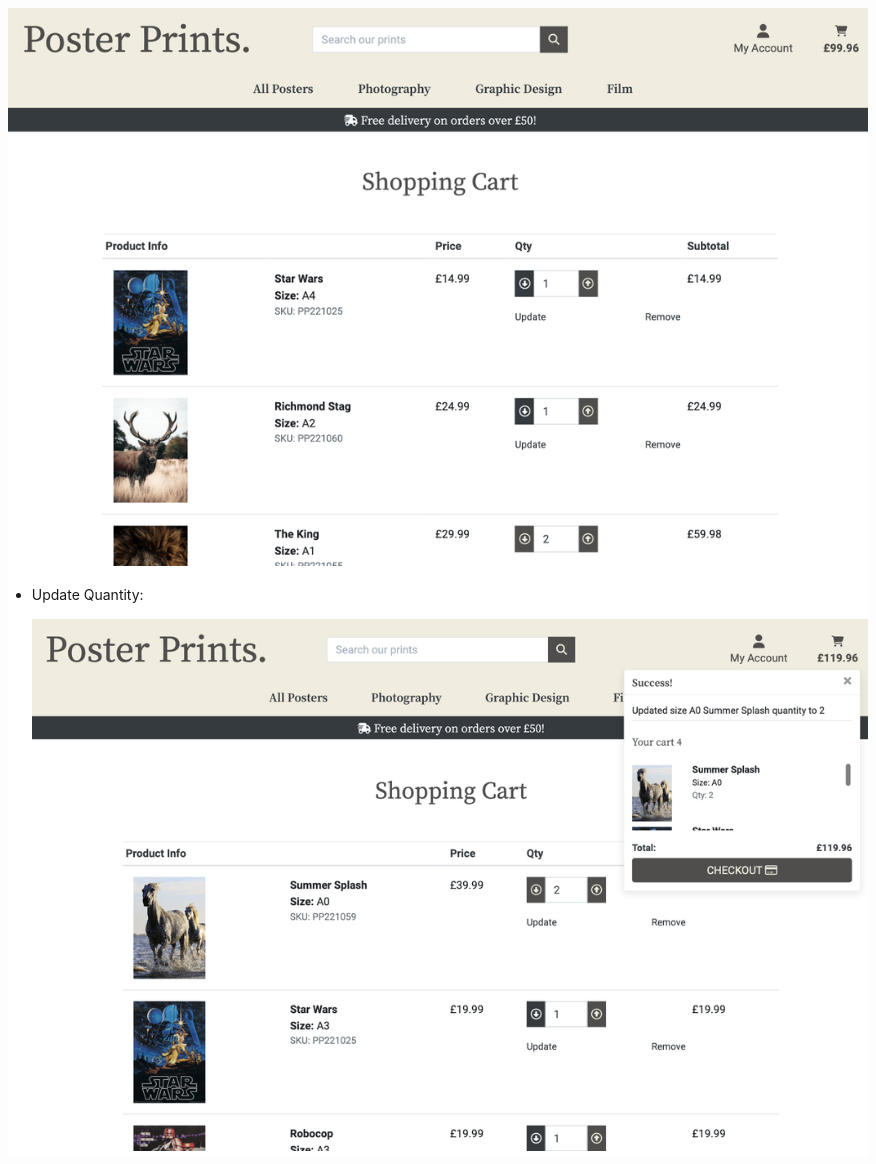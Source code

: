   ![Shopping Cart](documentation/features/bag/shopping-cart.png)

- Update Quantity:

  ![Update Quantity](documentation/features/bag/update-quantity.png)
